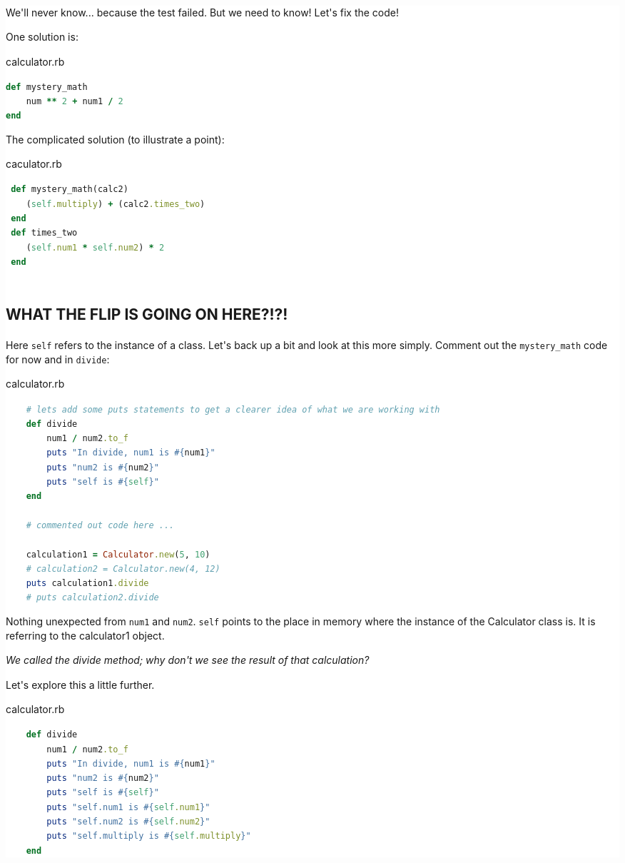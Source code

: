 We'll never know... because the test failed.  But we need to know! Let's fix the code! 

One solution is: 

calculator.rb
```ruby
def mystery_math
	num ** 2 + num1 / 2
end
```

The complicated solution (to illustrate a point):

caculator.rb

```ruby
 def mystery_math(calc2)
    (self.multiply) + (calc2.times_two)
 end	
 def times_two
    (self.num1 * self.num2) * 2
 end  
    
```

## WHAT THE FLIP IS GOING ON HERE?!?!

Here ```self``` refers to the instance of a class.  Let's back up a bit and look at this more simply. Comment out the ```mystery_math``` code for now and in ```divide```:

calculator.rb
```ruby
	# lets add some puts statements to get a clearer idea of what we are working with
	def divide
		num1 / num2.to_f
		puts "In divide, num1 is #{num1}"
		puts "num2 is #{num2}"
		puts "self is #{self}"
	end
	
	# commented out code here ...
	
	calculation1 = Calculator.new(5, 10)
	# calculation2 = Calculator.new(4, 12)
	puts calculation1.divide
	# puts calculation2.divide
```

Nothing unexpected from ```num1``` and ```num2```. ```self``` points to the place in memory where the instance of the Calculator class is. It is referring to the calculator1 object.  

*We called the divide method; why don't we see the result of that calculation?*

Let's explore this a little further.

calculator.rb
```ruby
	def divide
		num1 / num2.to_f
		puts "In divide, num1 is #{num1}"
		puts "num2 is #{num2}"
		puts "self is #{self}"
		puts "self.num1 is #{self.num1}"
		puts "self.num2 is #{self.num2}"
		puts "self.multiply is #{self.multiply}"
	end

```
